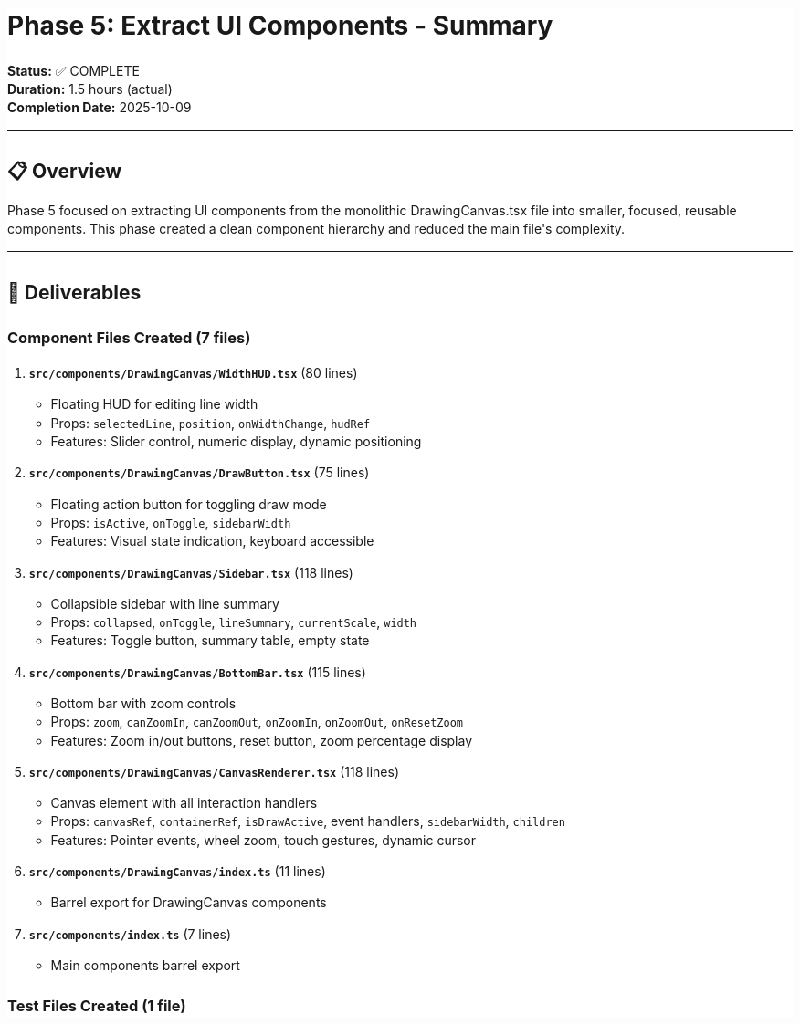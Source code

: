 # Phase 5: Extract UI Components - Summary

**Status:** ✅ COMPLETE  
**Duration:** 1.5 hours (actual)  
**Completion Date:** 2025-10-09

---

## 📋 Overview

Phase 5 focused on extracting UI components from the monolithic DrawingCanvas.tsx file into smaller, focused, reusable components. This phase created a clean component hierarchy and reduced the main file's complexity.

---

## 📁 Deliverables

### Component Files Created (7 files)

1. **`src/components/DrawingCanvas/WidthHUD.tsx`** (80 lines)
   - Floating HUD for editing line width
   - Props: `selectedLine`, `position`, `onWidthChange`, `hudRef`
   - Features: Slider control, numeric display, dynamic positioning

2. **`src/components/DrawingCanvas/DrawButton.tsx`** (75 lines)
   - Floating action button for toggling draw mode
   - Props: `isActive`, `onToggle`, `sidebarWidth`
   - Features: Visual state indication, keyboard accessible

3. **`src/components/DrawingCanvas/Sidebar.tsx`** (118 lines)
   - Collapsible sidebar with line summary
   - Props: `collapsed`, `onToggle`, `lineSummary`, `currentScale`, `width`
   - Features: Toggle button, summary table, empty state

4. **`src/components/DrawingCanvas/BottomBar.tsx`** (115 lines)
   - Bottom bar with zoom controls
   - Props: `zoom`, `canZoomIn`, `canZoomOut`, `onZoomIn`, `onZoomOut`, `onResetZoom`
   - Features: Zoom in/out buttons, reset button, zoom percentage display

5. **`src/components/DrawingCanvas/CanvasRenderer.tsx`** (118 lines)
   - Canvas element with all interaction handlers
   - Props: `canvasRef`, `containerRef`, `isDrawActive`, event handlers, `sidebarWidth`, `children`
   - Features: Pointer events, wheel zoom, touch gestures, dynamic cursor

6. **`src/components/DrawingCanvas/index.ts`** (11 lines)
   - Barrel export for DrawingCanvas components

7. **`src/components/index.ts`** (7 lines)
   - Main components barrel export

### Test Files Created (1 file)
